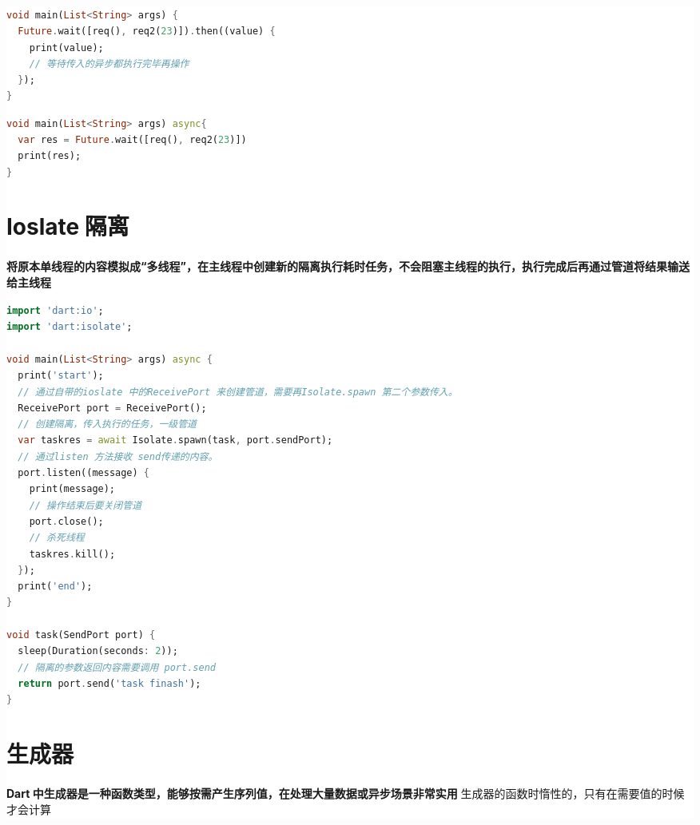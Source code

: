 ```dart
void main(List<String> args) {
  Future.wait([req(), req2(23)]).then((value) {
    print(value);
    // 等待传入的异步都执行完毕再操作
  });
}
```

```dart
void main(List<String> args) async{
  var res = Future.wait([req(), req2(23)])
  print(res);
}
```

# Ioslate 隔离

**将原本单线程的内容模拟成“多线程”，在主线程中创建新的隔离执行耗时任务，不会阻塞主线程的执行，执行完成后再通过管道将结果输送给主线程**

```dart
import 'dart:io';
import 'dart:isolate';

void main(List<String> args) async {
  print('start');
  // 通过自带的ioslate 中的ReceivePort 来创建管道，需要再Isolate.spawn 第二个参数传入。
  ReceivePort port = ReceivePort();
  // 创建隔离，传入执行的任务，一级管道
  var taskres = await Isolate.spawn(task, port.sendPort);
  // 通过listen 方法接收 send传递的内容。
  port.listen((message) {
    print(message);
    // 操作结束后要关闭管道
    port.close();
    // 杀死线程
    taskres.kill();
  });
  print('end');
}

void task(SendPort port) {
  sleep(Duration(seconds: 2));
  // 隔离的参数返回内容需要调用 port.send
  return port.send('task finash');
}

```

# 生成器

**Dart 中生成器是一种函数类型，能够按需产生序列值，在处理大量数据或异步场景非常实用**
生成器的函数时惰性的，只有在需要值的时候才会计算
